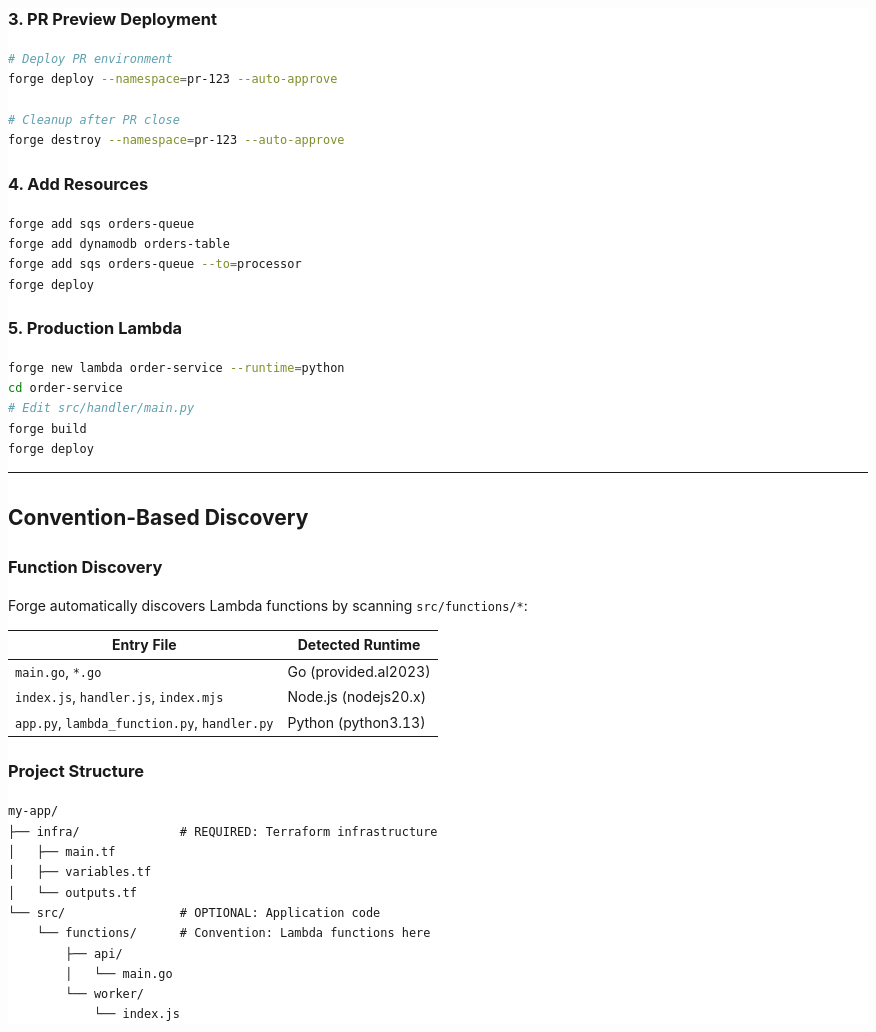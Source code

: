 ### 3. PR Preview Deployment
```bash
# Deploy PR environment
forge deploy --namespace=pr-123 --auto-approve

# Cleanup after PR close
forge destroy --namespace=pr-123 --auto-approve
```

### 4. Add Resources
```bash
forge add sqs orders-queue
forge add dynamodb orders-table
forge add sqs orders-queue --to=processor
forge deploy
```

### 5. Production Lambda
```bash
forge new lambda order-service --runtime=python
cd order-service
# Edit src/handler/main.py
forge build
forge deploy
```

---

## Convention-Based Discovery

### Function Discovery
Forge automatically discovers Lambda functions by scanning `src/functions/*`:

| Entry File | Detected Runtime |
|-----------|------------------|
| `main.go`, `*.go` | Go (provided.al2023) |
| `index.js`, `handler.js`, `index.mjs` | Node.js (nodejs20.x) |
| `app.py`, `lambda_function.py`, `handler.py` | Python (python3.13) |

### Project Structure
```
my-app/
├── infra/              # REQUIRED: Terraform infrastructure
│   ├── main.tf
│   ├── variables.tf
│   └── outputs.tf
└── src/                # OPTIONAL: Application code
    └── functions/      # Convention: Lambda functions here
        ├── api/
        │   └── main.go
        └── worker/
            └── index.js
```
